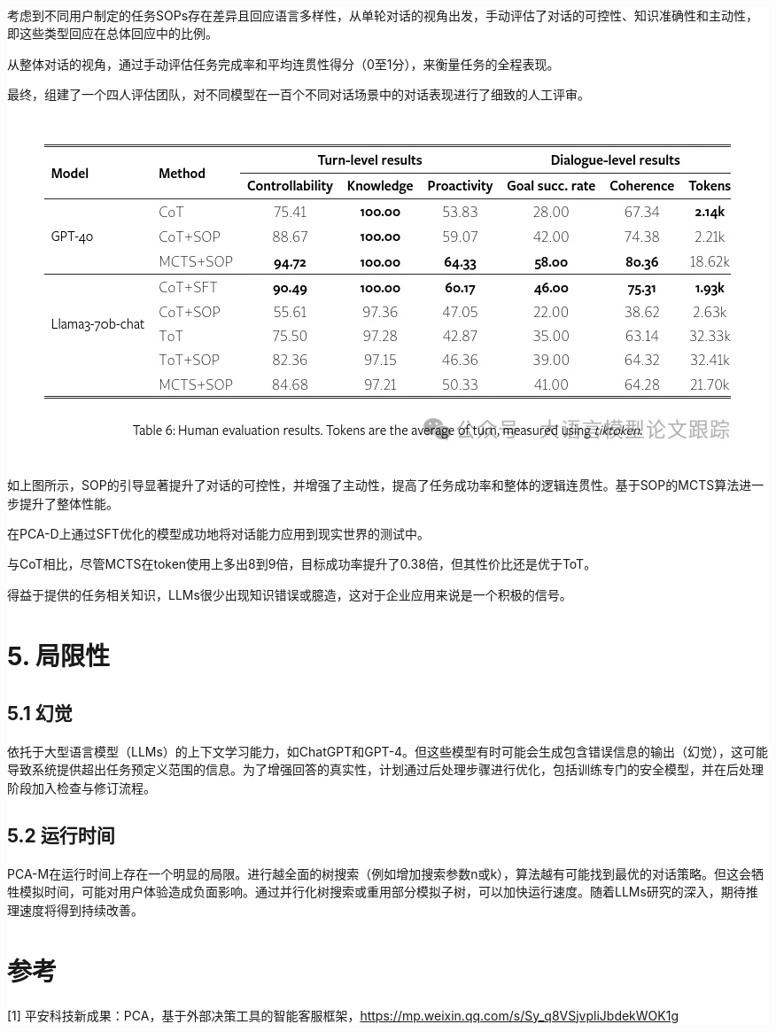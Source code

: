 考虑到不同用户制定的任务SOPs存在差异且回应语言多样性，从单轮对话的视角出发，手动评估了对话的可控性、知识准确性和主动性，即这些类型回应在总体回应中的比例。

从整体对话的视角，通过手动评估任务完成率和平均连贯性得分（0至1分），来衡量任务的全程表现。

最终，组建了一个四人评估团队，对不同模型在一百个不同对话场景中的对话表现进行了细致的人工评审。

![](.01_平安PCA_基于外部决策工具的智能客服框架_images/对比性能3.png)

如上图所示，SOP的引导显著提升了对话的可控性，并增强了主动性，提高了任务成功率和整体的逻辑连贯性。基于SOP的MCTS算法进一步提升了整体性能。

在PCA-D上通过SFT优化的模型成功地将对话能力应用到现实世界的测试中。

与CoT相比，尽管MCTS在token使用上多出8到9倍，目标成功率提升了0.38倍，但其性价比还是优于ToT。

得益于提供的任务相关知识，LLMs很少出现知识错误或臆造，这对于企业应用来说是一个积极的信号。

# 5. 局限性

## 5.1 幻觉
依托于大型语言模型（LLMs）的上下文学习能力，如ChatGPT和GPT-4。但这些模型有时可能会生成包含错误信息的输出（幻觉），这可能导致系统提供超出任务预定义范围的信息。为了增强回答的真实性，计划通过后处理步骤进行优化，包括训练专门的安全模型，并在后处理阶段加入检查与修订流程。

## 5.2 运行时间
PCA-M在运行时间上存在一个明显的局限。进行越全面的树搜索（例如增加搜索参数n或k），算法越有可能找到最优的对话策略。但这会牺牲模拟时间，可能对用户体验造成负面影响。通过并行化树搜索或重用部分模拟子树，可以加快运行速度。随着LLMs研究的深入，期待推理速度将得到持续改善。


# 参考

[1] 平安科技新成果：PCA，基于外部决策工具的智能客服框架，https://mp.weixin.qq.com/s/Sy_q8VSjvpliJbdekWOK1g